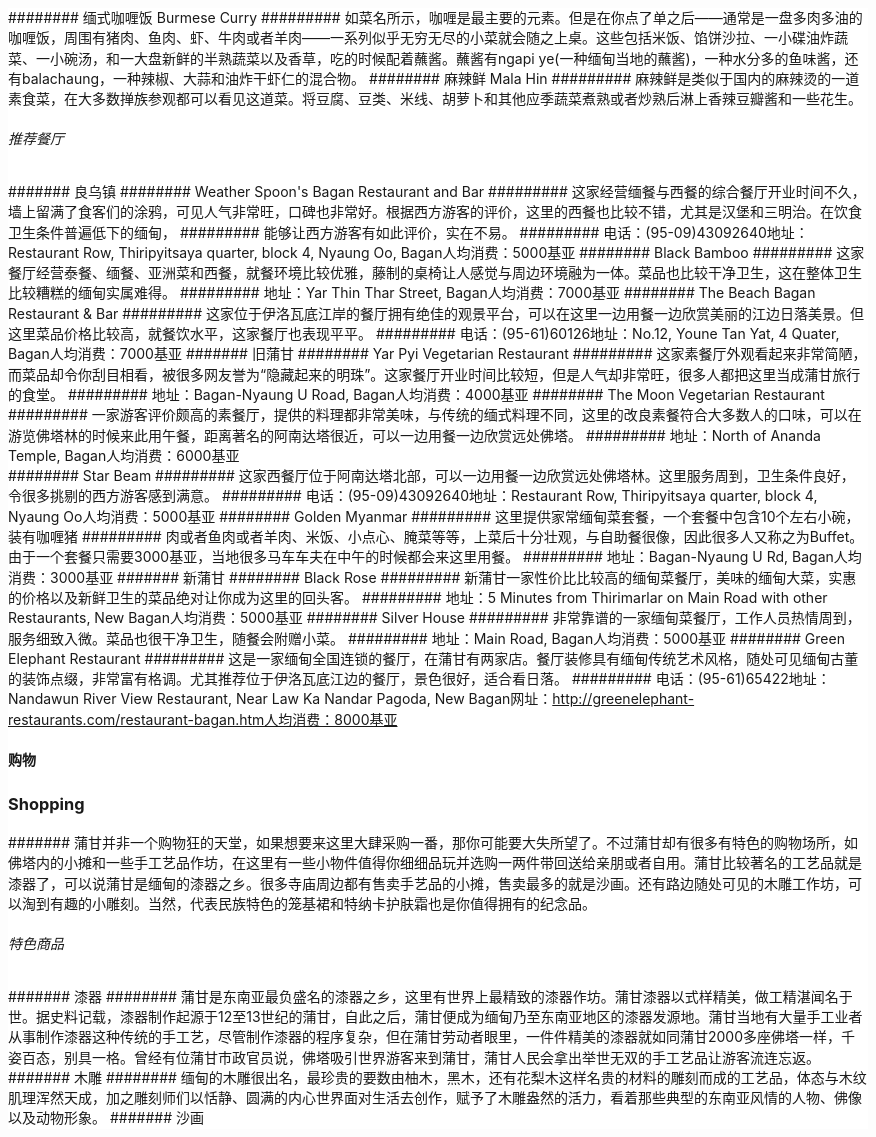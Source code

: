 ######## 缅式咖喱饭 Burmese Curry
######### 如菜名所示，咖喱是最主要的元素。但是在你点了单之后——通常是一盘多肉多油的咖喱饭，周围有猪肉、鱼肉、虾、牛肉或者羊肉——一系列似乎无穷无尽的小菜就会随之上桌。这些包括米饭、馅饼沙拉、一小碟油炸蔬菜、一小碗汤，和一大盘新鲜的半熟蔬菜以及香草，吃的时候配着蘸酱。蘸酱有ngapi ye(一种缅甸当地的蘸酱)，一种水分多的鱼味酱，还有balachaung，一种辣椒、大蒜和油炸干虾仁的混合物。
######## 麻辣鲜 Mala Hin
######### 麻辣鲜是类似于国内的麻辣烫的一道素食菜，在大多数掸族参观都可以看见这道菜。将豆腐、豆类、米线、胡萝卜和其他应季蔬菜煮熟或者炒熟后淋上香辣豆瓣酱和一些花生。
###### 推荐餐厅
####### 良乌镇
######## Weather Spoon&apos;s Bagan Restaurant and Bar
######### 这家经营缅餐与西餐的综合餐厅开业时间不久，墙上留满了食客们的涂鸦，可见人气非常旺，口碑也非常好。根据西方游客的评价，这里的西餐也比较不错，尤其是汉堡和三明治。在饮食卫生条件普遍低下的缅甸，
######### 能够让西方游客有如此评价，实在不易。
######### 电话：(95-09)43092640地址：Restaurant Row, Thiripyitsaya quarter, block 4, Nyaung Oo, Bagan人均消费：5000基亚
######## Black Bamboo
######### 这家餐厅经营泰餐、缅餐、亚洲菜和西餐，就餐环境比较优雅，藤制的桌椅让人感觉与周边环境融为一体。菜品也比较干净卫生，这在整体卫生比较糟糕的缅甸实属难得。
######### 地址：Yar Thin Thar Street, Bagan人均消费：7000基亚
######## The Beach Bagan Restaurant & Bar
######### 这家位于伊洛瓦底江岸的餐厅拥有绝佳的观景平台，可以在这里一边用餐一边欣赏美丽的江边日落美景。但这里菜品价格比较高，就餐饮水平，这家餐厅也表现平平。
######### 电话：(95-61)60126地址：No.12, Youne Tan Yat, 4 Quater, Bagan人均消费：7000基亚 
####### 旧蒲甘
######## Yar Pyi Vegetarian Restaurant
######### 这家素餐厅外观看起来非常简陋，而菜品却令你刮目相看，被很多网友誉为“隐藏起来的明珠”。这家餐厅开业时间比较短，但是人气却非常旺，很多人都把这里当成蒲甘旅行的食堂。
######### 地址：Bagan-Nyaung U Road, Bagan人均消费：4000基亚
######## The Moon Vegetarian Restaurant
######### 一家游客评价颇高的素餐厅，提供的料理都非常美味，与传统的缅式料理不同，这里的改良素餐符合大多数人的口味，可以在游览佛塔林的时候来此用午餐，距离著名的阿南达塔很近，可以一边用餐一边欣赏远处佛塔。
######### 地址：North of Ananda Temple, Bagan人均消费：6000基亚  
######## Star Beam
######### 这家西餐厅位于阿南达塔北部，可以一边用餐一边欣赏远处佛塔林。这里服务周到，卫生条件良好，令很多挑剔的西方游客感到满意。
######### 电话：(95-09)43092640地址：Restaurant Row, Thiripyitsaya quarter, block 4, Nyaung Oo人均消费：5000基亚
######## Golden Myanmar
######### 这里提供家常缅甸菜套餐，一个套餐中包含10个左右小碗，装有咖喱猪
######### 肉或者鱼肉或者羊肉、米饭、小点心、腌菜等等，上菜后十分壮观，与自助餐很像，因此很多人又称之为Buffet。由于一个套餐只需要3000基亚，当地很多马车车夫在中午的时候都会来这里用餐。 
######### 地址：Bagan-Nyaung U Rd, Bagan人均消费：3000基亚 
####### 新蒲甘
######## Black Rose
######### 新蒲甘一家性价比比较高的缅甸菜餐厅，美味的缅甸大菜，实惠的价格以及新鲜卫生的菜品绝对让你成为这里的回头客。
######### 地址：5 Minutes from Thirimarlar on Main Road with other Restaurants, New Bagan人均消费：5000基亚
######## Silver House
######### 非常靠谱的一家缅甸菜餐厅，工作人员热情周到，服务细致入微。菜品也很干净卫生，随餐会附赠小菜。
######### 地址：Main Road, Bagan人均消费：5000基亚
######## Green Elephant Restaurant
######### 这是一家缅甸全国连锁的餐厅，在蒲甘有两家店。餐厅装修具有缅甸传统艺术风格，随处可见缅甸古董的装饰点缀，非常富有格调。尤其推荐位于伊洛瓦底江边的餐厅，景色很好，适合看日落。
######### 电话：(95-61)65422地址：Nandawun River View Restaurant, Near Law Ka Nandar Pagoda, New Bagan网址：http://greenelephant-restaurants.com/restaurant-bagan.htm人均消费：8000基亚
#### 购物
### Shopping
####### 蒲甘并非一个购物狂的天堂，如果想要来这里大肆采购一番，那你可能要大失所望了。不过蒲甘却有很多有特色的购物场所，如佛塔内的小摊和一些手工艺品作坊，在这里有一些小物件值得你细细品玩并选购一两件带回送给亲朋或者自用。蒲甘比较著名的工艺品就是漆器了，可以说蒲甘是缅甸的漆器之乡。很多寺庙周边都有售卖手艺品的小摊，售卖最多的就是沙画。还有路边随处可见的木雕工作坊，可以淘到有趣的小雕刻。当然，代表民族特色的笼基裙和特纳卡护肤霜也是你值得拥有的纪念品。
###### 特色商品
####### 漆器
######## 蒲甘是东南亚最负盛名的漆器之乡，这里有世界上最精致的漆器作坊。蒲甘漆器以式样精美，做工精湛闻名于世。据史料记载，漆器制作起源于12至13世纪的蒲甘，自此之后，蒲甘便成为缅甸乃至东南亚地区的漆器发源地。蒲甘当地有大量手工业者从事制作漆器这种传统的手工艺，尽管制作漆器的程序复杂，但在蒲甘劳动者眼里，一件件精美的漆器就如同蒲甘2000多座佛塔一样，千姿百态，别具一格。曾经有位蒲甘市政官员说，佛塔吸引世界游客来到蒲甘，蒲甘人民会拿出举世无双的手工艺品让游客流连忘返。
####### 木雕
######## 缅甸的木雕很出名，最珍贵的要数由柚木，黑木，还有花梨木这样名贵的材料的雕刻而成的工艺品，体态与木纹肌理浑然天成，加之雕刻师们以恬静、圆满的内心世界面对生活去创作，赋予了木雕盎然的活力，看着那些典型的东南亚风情的人物、佛像以及动物形象。
####### 沙画
